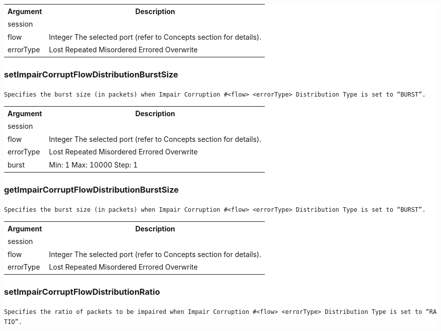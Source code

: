 <table><tr><th>Argument</th><th>Description</th></tr>
<tr><td>session</td><tr></tr>
<tr><td>flow</td><td><port>
Integer
The selected port (refer to Concepts section for details).</tr></td>
<tr><td>errorType</td><td><errorType>
Lost
Repeated
Misordered
Errored
Overwrite</tr></td></table>

### setImpairCorruptFlowDistributionBurstSize
```
Specifies the burst size (in packets) when Impair Corruption #<flow> <errorType> Distribution Type is set to “BURST”.
```

<table><tr><th>Argument</th><th>Description</th></tr>
<tr><td>session</td><tr></tr>
<tr><td>flow</td><td><port>
Integer
The selected port (refer to Concepts section for details).</tr></td>
<tr><td>errorType</td><td><errorType>
Lost
Repeated
Misordered
Errored
Overwrite</tr></td>
<tr><td>burst</td><td><burst>
Min: 1
Max: 10000
Step: 1</tr></td></table>

### getImpairCorruptFlowDistributionBurstSize
```
Specifies the burst size (in packets) when Impair Corruption #<flow> <errorType> Distribution Type is set to “BURST”.
```

<table><tr><th>Argument</th><th>Description</th></tr>
<tr><td>session</td><tr></tr>
<tr><td>flow</td><td><port>
Integer
The selected port (refer to Concepts section for details).</tr></td>
<tr><td>errorType</td><td><errorType>
Lost
Repeated
Misordered
Errored
Overwrite</tr></td></table>

### setImpairCorruptFlowDistributionRatio
```
Specifies the ratio of packets to be impaired when Impair Corruption #<flow> <errorType> Distribution Type is set to “RATIO”.
```
